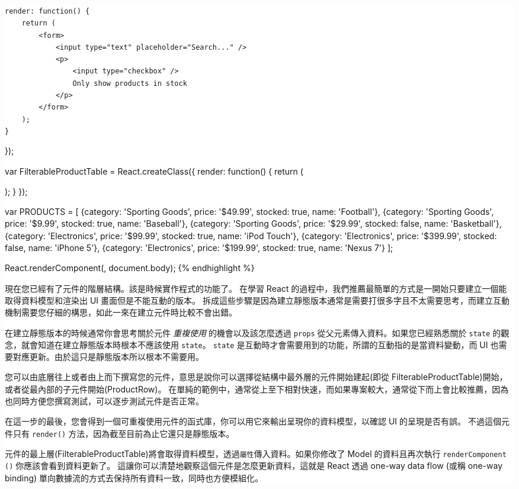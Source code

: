    render: function() {
        return (
            <form>
                <input type="text" placeholder="Search..." />
                <p>
                    <input type="checkbox" />
                    Only show products in stock
                </p>
            </form>
        );
    }
});

var FilterableProductTable = React.createClass({
    render: function() {
        return (
            <div>
                <SearchBar />
                <ProductTable products={this.props.products} />
            </div>
        );
    }
});


var PRODUCTS = [
  {category: 'Sporting Goods', price: '$49.99', stocked: true, name: 'Football'},
  {category: 'Sporting Goods', price: '$9.99', stocked: true, name: 'Baseball'},
  {category: 'Sporting Goods', price: '$29.99', stocked: false, name: 'Basketball'},
  {category: 'Electronics', price: '$99.99', stocked: true, name: 'iPod Touch'},
  {category: 'Electronics', price: '$399.99', stocked: false, name: 'iPhone 5'},
  {category: 'Electronics', price: '$199.99', stocked: true, name: 'Nexus 7'}
];

React.renderComponent(<FilterableProductTable products={PRODUCTS} />, document.body);
{% endhighlight %}

現在您已經有了元件的階層結構。該是時候實作程式的功能了。
在學習 React 的過程中，我們推薦最簡單的方式是一開始只要建立一個能取得資料模型和渲染出 UI 畫面但是不能互動的版本。
拆成這些步驟是因為建立靜態版本通常是需要打很多字且不太需要思考，而建立互動機制需要您仔細的構思，如此一來在建立元件時比較不會出錯。

在建立靜態版本的時候通常你會思考關於元件 _重複使用_ 的機會以及該怎麼透過 `props` 從父元素傳入資料。如果您已經熟悉關於 `state` 的觀念，就會知道在建立靜態版本時根本不應該使用 `state`。
`state` 是互動時才會需要用到的功能，所謂的互動指的是當資料變動，而 UI 也需要對應更新。由於這只是靜態版本所以根本不需要用。

您可以由底層往上或者由上而下撰寫您的元件，意思是說你可以選擇從結構中最外層的元件開始建起(即從 FilterableProductTable)開始，或者從最內部的子元件開始(ProductRow)。
在單純的範例中，通常從上至下相對快速，而如果專案較大，通常從下而上會比較推薦，因為也同時方便您撰寫測試，可以逐步測試元件是否正常。

在這一步的最後，您會得到一個可重複使用元件的函式庫，你可以用它來輸出呈現你的資料模型，以確認 UI 的呈現是否有誤。
不過這個元件只有 `render()` 方法，因為截至目前為止它還只是靜態版本。

元件的最上層(FilterableProductTable)將會取得資料模型，透過`屬性`傳入資料。如果你修改了 Model 的資料且再次執行 `renderComponent()` 你應該會看到資料更新了。
這讓你可以清楚地觀察這個元件是怎麼更新資料，這就是 React 透過 one-way data flow (或稱 one-way binding) 單向數據流的方式去保持所有資料一致，同時也方便模組化。
